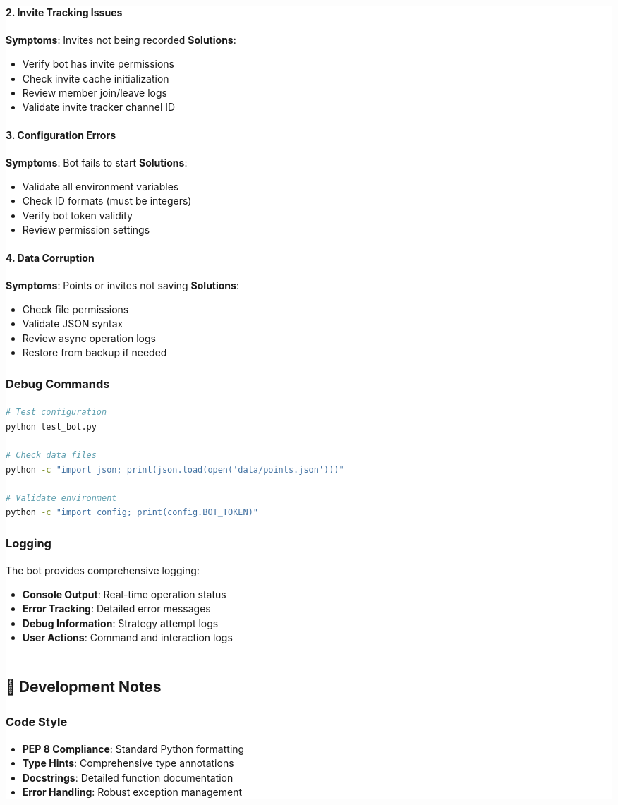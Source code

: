 #### 2. Invite Tracking Issues
**Symptoms**: Invites not being recorded
**Solutions**:
- Verify bot has invite permissions
- Check invite cache initialization
- Review member join/leave logs
- Validate invite tracker channel ID

#### 3. Configuration Errors
**Symptoms**: Bot fails to start
**Solutions**:
- Validate all environment variables
- Check ID formats (must be integers)
- Verify bot token validity
- Review permission settings

#### 4. Data Corruption
**Symptoms**: Points or invites not saving
**Solutions**:
- Check file permissions
- Validate JSON syntax
- Review async operation logs
- Restore from backup if needed

### Debug Commands
```bash
# Test configuration
python test_bot.py

# Check data files
python -c "import json; print(json.load(open('data/points.json')))"

# Validate environment
python -c "import config; print(config.BOT_TOKEN)"
```

### Logging
The bot provides comprehensive logging:
- **Console Output**: Real-time operation status
- **Error Tracking**: Detailed error messages
- **Debug Information**: Strategy attempt logs
- **User Actions**: Command and interaction logs

---

## 📝 Development Notes

### Code Style
- **PEP 8 Compliance**: Standard Python formatting
- **Type Hints**: Comprehensive type annotations
- **Docstrings**: Detailed function documentation
- **Error Handling**: Robust exception management

